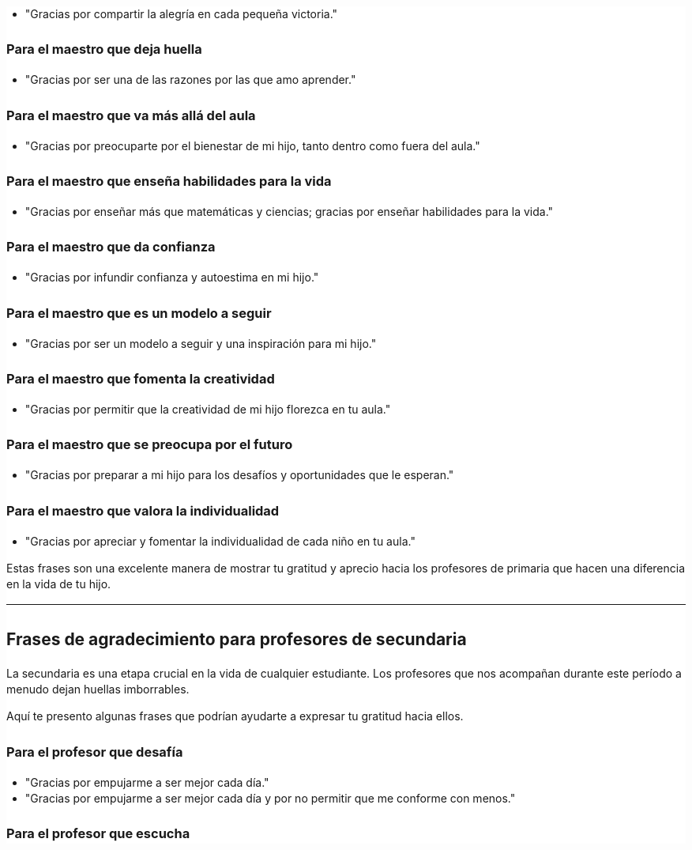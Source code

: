 - "Gracias por compartir la alegría en cada pequeña victoria."

### Para el maestro que deja huella

- "Gracias por ser una de las razones por las que amo aprender."

### Para el maestro que va más allá del aula

- "Gracias por preocuparte por el bienestar de mi hijo, tanto dentro como fuera del aula."

### Para el maestro que enseña habilidades para la vida

- "Gracias por enseñar más que matemáticas y ciencias; gracias por enseñar habilidades para la vida."

### Para el maestro que da confianza

- "Gracias por infundir confianza y autoestima en mi hijo."

### Para el maestro que es un modelo a seguir

- "Gracias por ser un modelo a seguir y una inspiración para mi hijo."

### Para el maestro que fomenta la creatividad

- "Gracias por permitir que la creatividad de mi hijo florezca en tu aula."

### Para el maestro que se preocupa por el futuro

- "Gracias por preparar a mi hijo para los desafíos y oportunidades que le esperan."

### Para el maestro que valora la individualidad

- "Gracias por apreciar y fomentar la individualidad de cada niño en tu aula."

Estas frases son una excelente manera de mostrar tu gratitud y aprecio hacia los profesores de primaria que hacen una diferencia en la vida de tu hijo.

----

## Frases de agradecimiento para profesores de secundaria

La secundaria es una etapa crucial en la vida de cualquier estudiante. Los profesores que nos acompañan durante este período a menudo dejan huellas imborrables.

Aquí te presento algunas frases que podrían ayudarte a expresar tu gratitud hacia ellos.

### Para el profesor que desafía

- "Gracias por empujarme a ser mejor cada día."
- "Gracias por empujarme a ser mejor cada día y por no permitir que me conforme con menos."

### Para el profesor que escucha
